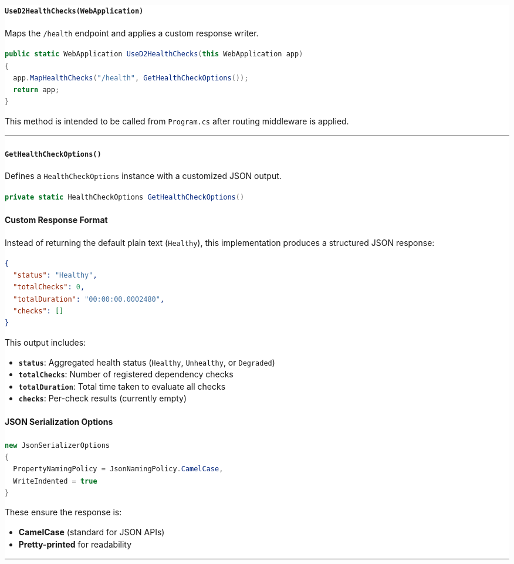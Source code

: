 
#### `UseD2HealthChecks(WebApplication)`

Maps the `/health` endpoint and applies a custom response writer.

```csharp
public static WebApplication UseD2HealthChecks(this WebApplication app)
{
  app.MapHealthChecks("/health", GetHealthCheckOptions());
  return app;
}
```

This method is intended to be called from `Program.cs` after routing middleware is applied.

---

#### `GetHealthCheckOptions()`

Defines a `HealthCheckOptions` instance with a customized JSON output.

```csharp
private static HealthCheckOptions GetHealthCheckOptions()
```

#### Custom Response Format

Instead of returning the default plain text (`Healthy`), this implementation produces a structured JSON response:

```json
{
  "status": "Healthy",
  "totalChecks": 0,
  "totalDuration": "00:00:00.0002480",
  "checks": []
}
```

This output includes:

- **`status`**: Aggregated health status (`Healthy`, `Unhealthy`, or `Degraded`)
- **`totalChecks`**: Number of registered dependency checks
- **`totalDuration`**: Total time taken to evaluate all checks
- **`checks`**: Per-check results (currently empty)

#### JSON Serialization Options

```csharp
new JsonSerializerOptions
{
  PropertyNamingPolicy = JsonNamingPolicy.CamelCase,
  WriteIndented = true
}
```

These ensure the response is:

- **CamelCase** (standard for JSON APIs)
- **Pretty-printed** for readability

---